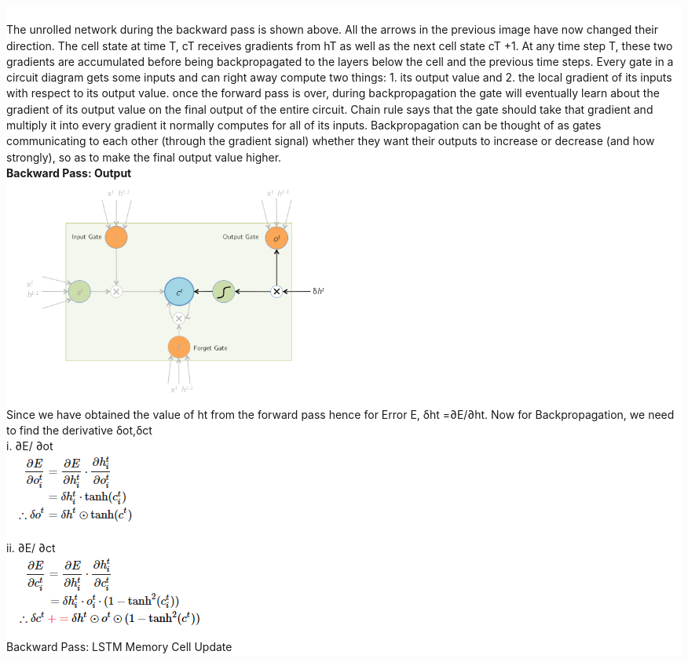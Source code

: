 <br>The unrolled network during the backward pass is shown above. All the arrows in the previous image have now changed their direction. The cell state at time T, cT receives gradients from hT as well as the next cell state cT +1. At any time step T, these two gradients are accumulated before being backpropagated to the layers below the cell and the previous time steps.
Every gate in a circuit diagram gets some inputs and can right away compute two things: 1. its output value and 2. the local gradient of its inputs with respect to its output value.
once the forward pass is over, during backpropagation the gate will eventually learn about the gradient of its output value on the final output of the entire circuit. Chain rule says that the gate should take that gradient and multiply it into every gradient it normally computes for all of its inputs.
Backpropagation can be thought of as gates communicating to each other (through the gradient signal) whether they want their outputs to increase or decrease (and how strongly), so as to make the final output value higher.
<br>
**Backward Pass: Output**
<br>![](/images/p49.png) 
<br>Since we have obtained the value of ht  from the forward pass hence for Error E, δht =∂E/∂ht. 
Now for Backpropagation, we need to find the derivative δot,δct <br>
i.	∂E/ ∂ot
<br>![](/images/p50.png)  
ii.	∂E/ ∂ct
<br>![](/images/p51.png) 
<br>Backward Pass: LSTM Memory Cell Update